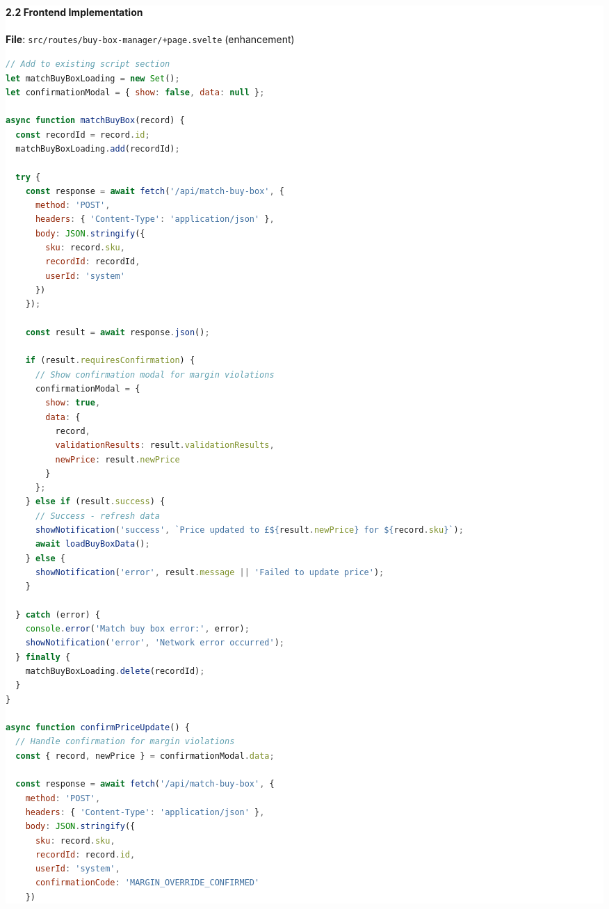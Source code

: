 #### 2.2 Frontend Implementation
**File**: `src/routes/buy-box-manager/+page.svelte` (enhancement)

```javascript
// Add to existing script section
let matchBuyBoxLoading = new Set();
let confirmationModal = { show: false, data: null };

async function matchBuyBox(record) {
  const recordId = record.id;
  matchBuyBoxLoading.add(recordId);

  try {
    const response = await fetch('/api/match-buy-box', {
      method: 'POST',
      headers: { 'Content-Type': 'application/json' },
      body: JSON.stringify({
        sku: record.sku,
        recordId: recordId,
        userId: 'system'
      })
    });

    const result = await response.json();

    if (result.requiresConfirmation) {
      // Show confirmation modal for margin violations
      confirmationModal = {
        show: true,
        data: {
          record,
          validationResults: result.validationResults,
          newPrice: result.newPrice
        }
      };
    } else if (result.success) {
      // Success - refresh data
      showNotification('success', `Price updated to £${result.newPrice} for ${record.sku}`);
      await loadBuyBoxData();
    } else {
      showNotification('error', result.message || 'Failed to update price');
    }

  } catch (error) {
    console.error('Match buy box error:', error);
    showNotification('error', 'Network error occurred');
  } finally {
    matchBuyBoxLoading.delete(recordId);
  }
}

async function confirmPriceUpdate() {
  // Handle confirmation for margin violations
  const { record, newPrice } = confirmationModal.data;
  
  const response = await fetch('/api/match-buy-box', {
    method: 'POST',
    headers: { 'Content-Type': 'application/json' },
    body: JSON.stringify({
      sku: record.sku,
      recordId: record.id,
      userId: 'system',
      confirmationCode: 'MARGIN_OVERRIDE_CONFIRMED'
    })
```